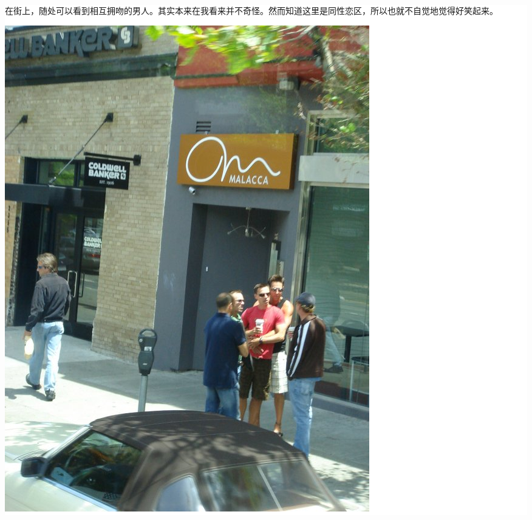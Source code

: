 
在街上，随处可以看到相互拥吻的男人。其实本来在我看来并不奇怪。然而知道这里是同性恋区，所以也就不自觉地觉得好笑起来。

![美国同性恋区](/image/american-suspense/4654165163486.jpg)

